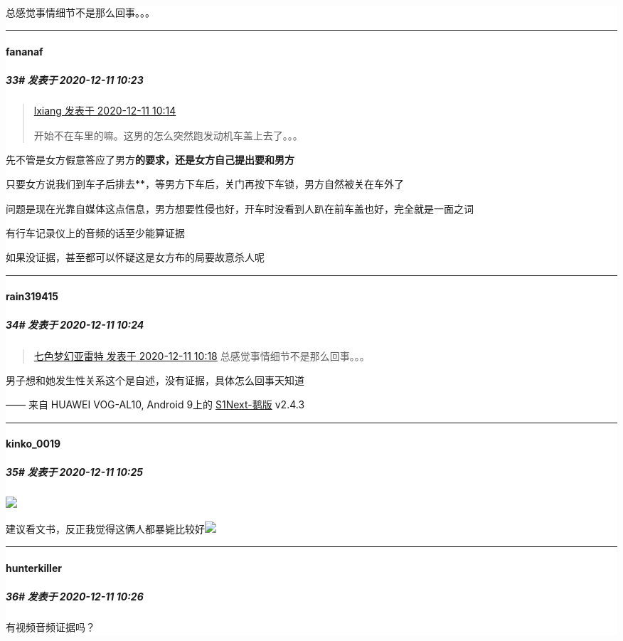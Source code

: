 
总感觉事情细节不是那么回事。。。


-----

####  fananaf  
##### 33#       发表于 2020-12-11 10:23


<blockquote><a href="httphttps://bbs.saraba1st.com/2b/forum.php?mod=redirect&amp;goto=findpost&amp;pid=49681059&amp;ptid=1976867" target="_blank">lxiang 发表于 2020-12-11 10:14</a>

开始不在车里的嘛。这男的怎么突然跑发动机车盖上去了。。。</blockquote>
先不管是女方假意答应了男方**的要求，还是女方自己提出要和男方**

只要女方说我们到车子后排去**，等男方下车后，关门再按下车锁，男方自然被关在车外了


问题是现在光靠自媒体这点信息，男方想要性侵也好，开车时没看到人趴在前车盖也好，完全就是一面之词

有行车记录仪上的音频的话至少能算证据


如果没证据，甚至都可以怀疑这是女方布的局要故意杀人呢


-----

####  rain319415  
##### 34#       发表于 2020-12-11 10:24


<blockquote><a href="httphttps://bbs.saraba1st.com/2b/forum.php?mod=redirect&amp;goto=findpost&amp;pid=49681114&amp;ptid=1976867" target="_blank">七色梦幻亚雷特 发表于 2020-12-11 10:18</a>
总感觉事情细节不是那么回事。。。</blockquote>
男子想和她发生性关系这个是自述，没有证据，具体怎么回事天知道

—— 来自 HUAWEI VOG-AL10, Android 9上的 [S1Next-鹅版](https://github.com/ykrank/S1-Next/releases) v2.4.3


-----

####  kinko_0019  
##### 35#       发表于 2020-12-11 10:25


<img src="https://ftp.bmp.ovh/imgs/2020/12/48c9a72440cd8625.jpeg" referrerpolicy="no-referrer">

建议看文书，反正我觉得这俩人都暴毙比较好<img src="https://static.saraba1st.com/image/smiley/face2017/037.png" referrerpolicy="no-referrer">


-----

####  hunterkiller  
##### 36#       发表于 2020-12-11 10:26


有视频音频证据吗？
